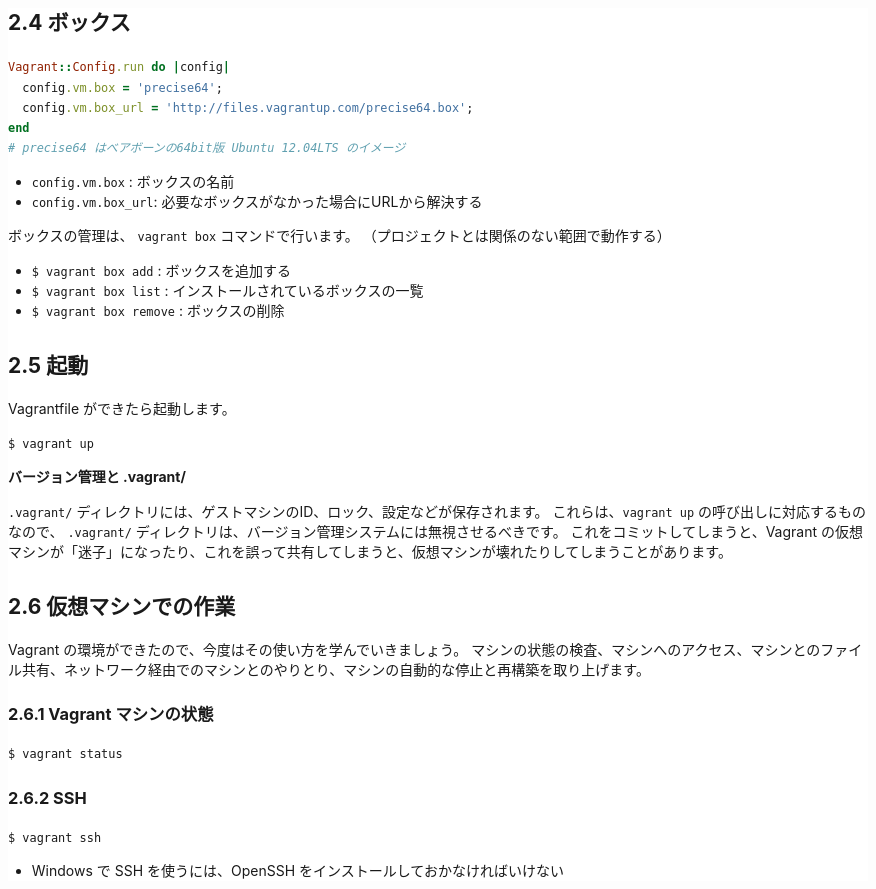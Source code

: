 
2.4 ボックス
------------

```ruby
Vagrant::Config.run do |config|
  config.vm.box = 'precise64';
  config.vm.box_url = 'http://files.vagrantup.com/precise64.box';
end
# precise64 はべアボーンの64bit版 Ubuntu 12.04LTS のイメージ
```

- `config.vm.box` : ボックスの名前
- `config.vm.box_url`: 必要なボックスがなかった場合にURLから解決する

ボックスの管理は、 `vagrant box` コマンドで行います。
（プロジェクトとは関係のない範囲で動作する）

- `$ vagrant box add` : ボックスを追加する
- `$ vagrant box list` : インストールされているボックスの一覧
- `$ vagrant box remove` : ボックスの削除


2.5 起動
--------

Vagrantfile ができたら起動します。

```sh
$ vagrant up
```

__バージョン管理と .vagrant/__

`.vagrant/` ディレクトリには、ゲストマシンのID、ロック、設定などが保存されます。
これらは、`vagrant up` の呼び出しに対応するものなので、 `.vagrant/` ディレクトリは、バージョン管理システムには無視させるべきです。
これをコミットしてしまうと、Vagrant の仮想マシンが「迷子」になったり、これを誤って共有してしまうと、仮想マシンが壊れたりしてしまうことがあります。


2.6 仮想マシンでの作業
---------------------

Vagrant の環境ができたので、今度はその使い方を学んでいきましょう。
マシンの状態の検査、マシンへのアクセス、マシンとのファイル共有、ネットワーク経由でのマシンとのやりとり、マシンの自動的な停止と再構築を取り上げます。


### 2.6.1 Vagrant マシンの状態

```sh
$ vagrant status
```


### 2.6.2 SSH

```sh
$ vagrant ssh
```

* Windows で SSH を使うには、OpenSSH をインストールしておかなければいけない
